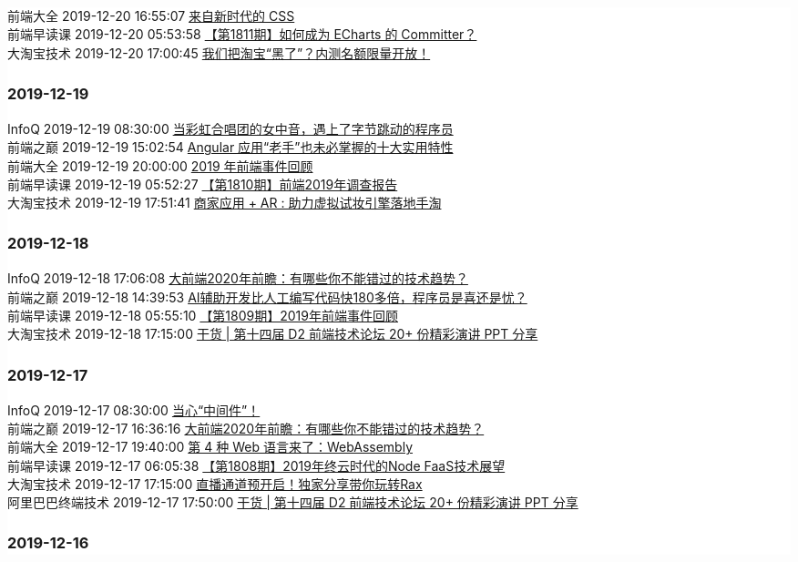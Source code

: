 前端大全 2019-12-20 16:55:07 [来自新时代的 CSS](http://mp.weixin.qq.com/s?__biz=MzAxODE2MjM1MA==&amp;mid=2651557577&amp;idx=1&amp;sn=0d364ee35e71dd98bea434f78200d05b&amp;chksm=80255908b752d01e119c8651726d321ffaec1f102006b336ad605c2d24ee372bd2c6e1fb5a2f&amp;scene=27#wechat_redirect)  
前端早读课 2019-12-20 05:53:58 [【第1811期】如何成为 ECharts 的 Committer？](http://mp.weixin.qq.com/s?__biz=MjM5MTA1MjAxMQ==&amp;mid=2651235276&amp;idx=1&amp;sn=75b41e12ccca408ad9dc172d596fd8ca&amp;chksm=bd497a488a3ef35eefb2ee04c5fae5a413ee606c60c50d0a92be5718c8dd50c2a39fc5148925&amp;scene=27#wechat_redirect)  
大淘宝技术 2019-12-20 17:00:45 [我们把淘宝“黑了”？内测名额限量开放！](http://mp.weixin.qq.com/s?__biz=MzAxNDEwNjk5OQ==&amp;mid=2650404981&amp;idx=1&amp;sn=8f4a9c5e0b24c6c2fd2c605f812baa63&amp;chksm=8395306db4e2b97b51665ea82f79cfdd35a9f109d150bb6a0a0654458cae71ef6025ab68c772&amp;scene=27#wechat_redirect)  
### 2019-12-19  
InfoQ 2019-12-19 08:30:00 [当彩虹合唱团的女中音，遇上了字节跳动的程序员](http://mp.weixin.qq.com/s?__biz=MjM5MDE0Mjc4MA==&amp;mid=2651023082&amp;idx=1&amp;sn=ed51c0623fe522ac234776b193ab3287&amp;chksm=bdbe9eb98ac917af5888248ef81a02964d1e451d101bf1da7ab4338ebe24a12c50d900c0561f&amp;scene=27#wechat_redirect)  
前端之巅 2019-12-19 15:02:54 [Angular 应用“老手”也未必掌握的十大实用特性](http://mp.weixin.qq.com/s?__biz=MzUxMzcxMzE5Ng==&amp;mid=2247493414&amp;idx=1&amp;sn=851578428bea90c70e0d2f814279d521&amp;chksm=f9525265ce25db73fe832f89d74a23120a9f80e9c9611391c83d909a3e391233cffc22813f4c&amp;scene=27#wechat_redirect)  
前端大全 2019-12-19 20:00:00 [2019 年前端事件回顾](http://mp.weixin.qq.com/s?__biz=MzAxODE2MjM1MA==&amp;mid=2651557570&amp;idx=1&amp;sn=ed30591ec4be28fe0fce0d2bf9ab0510&amp;chksm=80255903b752d0159534caeba7e444d9eb3a39091e085c8418551480f6b4a4fba8649f9b9a5d&amp;scene=27#wechat_redirect)  
前端早读课 2019-12-19 05:52:27 [【第1810期】前端2019年调查报告](http://mp.weixin.qq.com/s?__biz=MjM5MTA1MjAxMQ==&amp;mid=2651235275&amp;idx=1&amp;sn=cebdd11e1de50b5c06d454f398ee8e8c&amp;chksm=bd497a4f8a3ef35982ebf2c977f2472abff9e6671b82d4274a34644ab1b173373cd44be9e517&amp;scene=27#wechat_redirect)  
大淘宝技术 2019-12-19 17:51:41 [商家应用 + AR : 助力虚拟试妆引擎落地手淘](http://mp.weixin.qq.com/s?__biz=MzAxNDEwNjk5OQ==&amp;mid=2650404967&amp;idx=1&amp;sn=d62ab81571c91a938e314affe6855e21&amp;chksm=8395307fb4e2b969cd73b0fbac040567f891196bea87d8a9d6b7b239a351c6e9765d92b77734&amp;scene=27#wechat_redirect)  
### 2019-12-18  
InfoQ 2019-12-18 17:06:08 [大前端2020年前瞻：有哪些你不能错过的技术趋势？](http://mp.weixin.qq.com/s?__biz=MjM5MDE0Mjc4MA==&amp;mid=2651023066&amp;idx=1&amp;sn=91b5f2c02d05187204ef9bd9facea16b&amp;chksm=bdbe9e898ac9179fd0b084814e808b5a7ad611474e18b899a49ee3cb2f7672f7e551b87b27e7&amp;scene=27#wechat_redirect)  
前端之巅 2019-12-18 14:39:53 [AI辅助开发比人工编写代码快180多倍，程序员是喜还是忧？](http://mp.weixin.qq.com/s?__biz=MzUxMzcxMzE5Ng==&amp;mid=2247493401&amp;idx=1&amp;sn=7d20464ad35606e49c9be22e2f3dd661&amp;chksm=f952525ace25db4c765ebce67a56d35235ccc037ff1038bfa5309f34f6373306f9372f8792c7&amp;scene=27#wechat_redirect)  
前端早读课 2019-12-18 05:55:10 [【第1809期】2019年前端事件回顾](http://mp.weixin.qq.com/s?__biz=MjM5MTA1MjAxMQ==&amp;mid=2651235225&amp;idx=1&amp;sn=4ee8b28252e7e4d96129f271bf5d6dbe&amp;chksm=bd497a1d8a3ef30b330655db06c8b7cab202f1618eddb0840b0acff6133271fad5853e58229e&amp;scene=27#wechat_redirect)  
大淘宝技术 2019-12-18 17:15:00 [干货 | 第十四届 D2 前端技术论坛 20+ 份精彩演讲 PPT 分享](http://mp.weixin.qq.com/s?__biz=MzAxNDEwNjk5OQ==&amp;mid=2650404922&amp;idx=1&amp;sn=49e2cf9c6fbfad0d34cb5df8610e18c0&amp;chksm=83953022b4e2b9346257f81600459a9f49bd34ea07e8cab8894159ef3cf5d832255df4c6dced&amp;scene=27#wechat_redirect)  
### 2019-12-17  
InfoQ 2019-12-17 08:30:00 [当心“中间件”！](http://mp.weixin.qq.com/s?__biz=MjM5MDE0Mjc4MA==&amp;mid=2651023037&amp;idx=1&amp;sn=46a9d416b2d166ed92fcdd76012c552b&amp;chksm=bdbe9eee8ac917f8aa63d4acc9be5ec7ff35fbadc8153dce59501861d7137107b09816818a12&amp;scene=27#wechat_redirect)  
前端之巅 2019-12-17 16:36:16 [大前端2020年前瞻：有哪些你不能错过的技术趋势？](http://mp.weixin.qq.com/s?__biz=MzUxMzcxMzE5Ng==&amp;mid=2247493382&amp;idx=1&amp;sn=508ac15b2c23c5c515c20d98ea4a368a&amp;chksm=f9525245ce25db534a30fe0877320a193c0c8b40f2ec3931b7be04620a1443aedf5f2433b88c&amp;scene=27#wechat_redirect)  
前端大全 2019-12-17 19:40:00 [第 4 种 Web 语言来了：WebAssembly](http://mp.weixin.qq.com/s?__biz=MzAxODE2MjM1MA==&amp;mid=2651557560&amp;idx=1&amp;sn=8cfda9685f7b0742d360664a7e641229&amp;chksm=80255979b752d06f3314c6c5d7eeec1bf85f5a2de5507b8cb3fa1d5e8b988314ebe81f4f1903&amp;scene=27#wechat_redirect)  
前端早读课 2019-12-17 06:05:38 [【第1808期】2019年终云时代的Node FaaS技术展望](http://mp.weixin.qq.com/s?__biz=MjM5MTA1MjAxMQ==&amp;mid=2651235185&amp;idx=1&amp;sn=dcc37bb62921e5ca5de8bdf2bfc1dfeb&amp;chksm=bd497af58a3ef3e3697f261cdccc476051fc63f5f12bc2cd3769701cfab455c262bbc6d632f4&amp;scene=27#wechat_redirect)  
大淘宝技术 2019-12-17 17:15:00 [直播通道预开启！独家分享带你玩转Rax](http://mp.weixin.qq.com/s?__biz=MzAxNDEwNjk5OQ==&amp;mid=2650404883&amp;idx=1&amp;sn=2b1dc5c65da61b96a715e176bc1999dd&amp;chksm=8395300bb4e2b91d65c67067ebcaee6559770e11c7af2b160f480c13b0a1971c4740afaea1b9&amp;scene=27#wechat_redirect)  
阿里巴巴终端技术 2019-12-17 17:50:00 [干货 | 第十四届 D2 前端技术论坛 20+ 份精彩演讲 PPT 分享](http://mp.weixin.qq.com/s?__biz=Mzg4MjE5OTI4Mw==&amp;mid=2247484039&amp;idx=1&amp;sn=4654a645e8f652d95de48a99dc18bb06&amp;chksm=cf5b1d1bf82c940d0d54670f22d664217bd135ef0813c9b7e3dc3884974c44213b44445f52ae&amp;scene=27#wechat_redirect)  
### 2019-12-16  